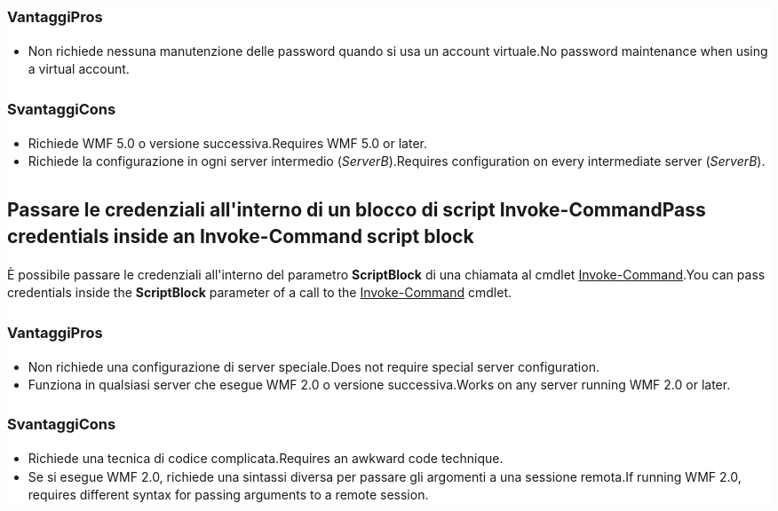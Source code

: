 ### <a name="pros"></a><span data-ttu-id="0ff9d-204">Vantaggi</span><span class="sxs-lookup"><span data-stu-id="0ff9d-204">Pros</span></span>

- <span data-ttu-id="0ff9d-205">Non richiede nessuna manutenzione delle password quando si usa un account virtuale.</span><span class="sxs-lookup"><span data-stu-id="0ff9d-205">No password maintenance when using a virtual account.</span></span>

### <a name="cons"></a><span data-ttu-id="0ff9d-206">Svantaggi</span><span class="sxs-lookup"><span data-stu-id="0ff9d-206">Cons</span></span>

- <span data-ttu-id="0ff9d-207">Richiede WMF 5.0 o versione successiva.</span><span class="sxs-lookup"><span data-stu-id="0ff9d-207">Requires WMF 5.0 or later.</span></span>
- <span data-ttu-id="0ff9d-208">Richiede la configurazione in ogni server intermedio (_ServerB_).</span><span class="sxs-lookup"><span data-stu-id="0ff9d-208">Requires configuration on every intermediate server (_ServerB_).</span></span>

## <a name="pass-credentials-inside-an-invoke-command-script-block"></a><span data-ttu-id="0ff9d-209">Passare le credenziali all'interno di un blocco di script Invoke-Command</span><span class="sxs-lookup"><span data-stu-id="0ff9d-209">Pass credentials inside an Invoke-Command script block</span></span>

<span data-ttu-id="0ff9d-210">È possibile passare le credenziali all'interno del parametro **ScriptBlock** di una chiamata al cmdlet [Invoke-Command](https://msdn.microsoft.com/powershell/reference/5.1/microsoft.powershell.core/invoke-command).</span><span class="sxs-lookup"><span data-stu-id="0ff9d-210">You can pass credentials inside the **ScriptBlock** parameter of a call to the [Invoke-Command](https://msdn.microsoft.com/powershell/reference/5.1/microsoft.powershell.core/invoke-command) cmdlet.</span></span>

### <a name="pros"></a><span data-ttu-id="0ff9d-211">Vantaggi</span><span class="sxs-lookup"><span data-stu-id="0ff9d-211">Pros</span></span>

- <span data-ttu-id="0ff9d-212">Non richiede una configurazione di server speciale.</span><span class="sxs-lookup"><span data-stu-id="0ff9d-212">Does not require special server configuration.</span></span>
- <span data-ttu-id="0ff9d-213">Funziona in qualsiasi server che esegue WMF 2.0 o versione successiva.</span><span class="sxs-lookup"><span data-stu-id="0ff9d-213">Works on any server running WMF 2.0 or later.</span></span>

### <a name="cons"></a><span data-ttu-id="0ff9d-214">Svantaggi</span><span class="sxs-lookup"><span data-stu-id="0ff9d-214">Cons</span></span>

- <span data-ttu-id="0ff9d-215">Richiede una tecnica di codice complicata.</span><span class="sxs-lookup"><span data-stu-id="0ff9d-215">Requires an awkward code technique.</span></span>
- <span data-ttu-id="0ff9d-216">Se si esegue WMF 2.0, richiede una sintassi diversa per passare gli argomenti a una sessione remota.</span><span class="sxs-lookup"><span data-stu-id="0ff9d-216">If running WMF 2.0, requires different syntax for passing arguments to a remote session.</span></span>
